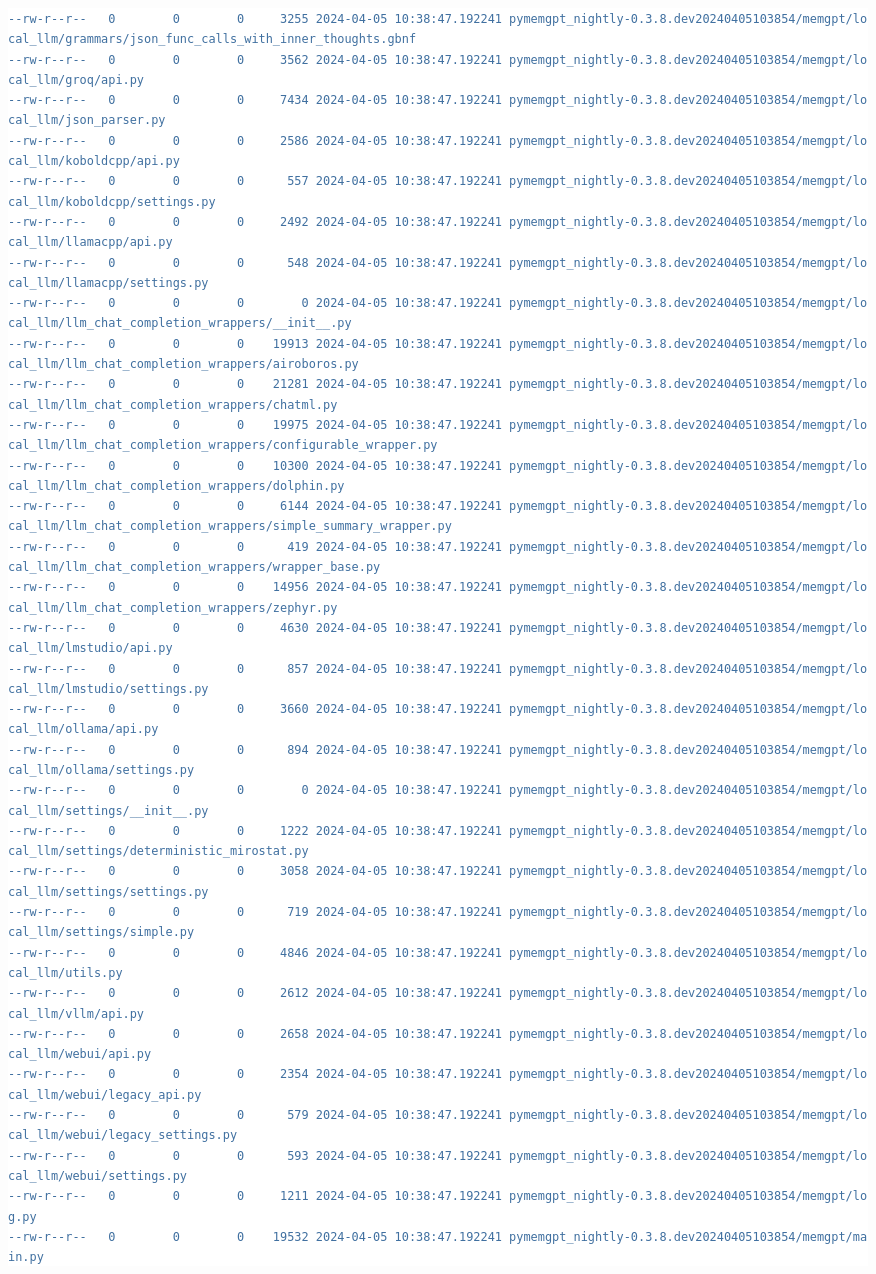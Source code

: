 ```diff
--rw-r--r--   0        0        0     3255 2024-04-05 10:38:47.192241 pymemgpt_nightly-0.3.8.dev20240405103854/memgpt/local_llm/grammars/json_func_calls_with_inner_thoughts.gbnf
--rw-r--r--   0        0        0     3562 2024-04-05 10:38:47.192241 pymemgpt_nightly-0.3.8.dev20240405103854/memgpt/local_llm/groq/api.py
--rw-r--r--   0        0        0     7434 2024-04-05 10:38:47.192241 pymemgpt_nightly-0.3.8.dev20240405103854/memgpt/local_llm/json_parser.py
--rw-r--r--   0        0        0     2586 2024-04-05 10:38:47.192241 pymemgpt_nightly-0.3.8.dev20240405103854/memgpt/local_llm/koboldcpp/api.py
--rw-r--r--   0        0        0      557 2024-04-05 10:38:47.192241 pymemgpt_nightly-0.3.8.dev20240405103854/memgpt/local_llm/koboldcpp/settings.py
--rw-r--r--   0        0        0     2492 2024-04-05 10:38:47.192241 pymemgpt_nightly-0.3.8.dev20240405103854/memgpt/local_llm/llamacpp/api.py
--rw-r--r--   0        0        0      548 2024-04-05 10:38:47.192241 pymemgpt_nightly-0.3.8.dev20240405103854/memgpt/local_llm/llamacpp/settings.py
--rw-r--r--   0        0        0        0 2024-04-05 10:38:47.192241 pymemgpt_nightly-0.3.8.dev20240405103854/memgpt/local_llm/llm_chat_completion_wrappers/__init__.py
--rw-r--r--   0        0        0    19913 2024-04-05 10:38:47.192241 pymemgpt_nightly-0.3.8.dev20240405103854/memgpt/local_llm/llm_chat_completion_wrappers/airoboros.py
--rw-r--r--   0        0        0    21281 2024-04-05 10:38:47.192241 pymemgpt_nightly-0.3.8.dev20240405103854/memgpt/local_llm/llm_chat_completion_wrappers/chatml.py
--rw-r--r--   0        0        0    19975 2024-04-05 10:38:47.192241 pymemgpt_nightly-0.3.8.dev20240405103854/memgpt/local_llm/llm_chat_completion_wrappers/configurable_wrapper.py
--rw-r--r--   0        0        0    10300 2024-04-05 10:38:47.192241 pymemgpt_nightly-0.3.8.dev20240405103854/memgpt/local_llm/llm_chat_completion_wrappers/dolphin.py
--rw-r--r--   0        0        0     6144 2024-04-05 10:38:47.192241 pymemgpt_nightly-0.3.8.dev20240405103854/memgpt/local_llm/llm_chat_completion_wrappers/simple_summary_wrapper.py
--rw-r--r--   0        0        0      419 2024-04-05 10:38:47.192241 pymemgpt_nightly-0.3.8.dev20240405103854/memgpt/local_llm/llm_chat_completion_wrappers/wrapper_base.py
--rw-r--r--   0        0        0    14956 2024-04-05 10:38:47.192241 pymemgpt_nightly-0.3.8.dev20240405103854/memgpt/local_llm/llm_chat_completion_wrappers/zephyr.py
--rw-r--r--   0        0        0     4630 2024-04-05 10:38:47.192241 pymemgpt_nightly-0.3.8.dev20240405103854/memgpt/local_llm/lmstudio/api.py
--rw-r--r--   0        0        0      857 2024-04-05 10:38:47.192241 pymemgpt_nightly-0.3.8.dev20240405103854/memgpt/local_llm/lmstudio/settings.py
--rw-r--r--   0        0        0     3660 2024-04-05 10:38:47.192241 pymemgpt_nightly-0.3.8.dev20240405103854/memgpt/local_llm/ollama/api.py
--rw-r--r--   0        0        0      894 2024-04-05 10:38:47.192241 pymemgpt_nightly-0.3.8.dev20240405103854/memgpt/local_llm/ollama/settings.py
--rw-r--r--   0        0        0        0 2024-04-05 10:38:47.192241 pymemgpt_nightly-0.3.8.dev20240405103854/memgpt/local_llm/settings/__init__.py
--rw-r--r--   0        0        0     1222 2024-04-05 10:38:47.192241 pymemgpt_nightly-0.3.8.dev20240405103854/memgpt/local_llm/settings/deterministic_mirostat.py
--rw-r--r--   0        0        0     3058 2024-04-05 10:38:47.192241 pymemgpt_nightly-0.3.8.dev20240405103854/memgpt/local_llm/settings/settings.py
--rw-r--r--   0        0        0      719 2024-04-05 10:38:47.192241 pymemgpt_nightly-0.3.8.dev20240405103854/memgpt/local_llm/settings/simple.py
--rw-r--r--   0        0        0     4846 2024-04-05 10:38:47.192241 pymemgpt_nightly-0.3.8.dev20240405103854/memgpt/local_llm/utils.py
--rw-r--r--   0        0        0     2612 2024-04-05 10:38:47.192241 pymemgpt_nightly-0.3.8.dev20240405103854/memgpt/local_llm/vllm/api.py
--rw-r--r--   0        0        0     2658 2024-04-05 10:38:47.192241 pymemgpt_nightly-0.3.8.dev20240405103854/memgpt/local_llm/webui/api.py
--rw-r--r--   0        0        0     2354 2024-04-05 10:38:47.192241 pymemgpt_nightly-0.3.8.dev20240405103854/memgpt/local_llm/webui/legacy_api.py
--rw-r--r--   0        0        0      579 2024-04-05 10:38:47.192241 pymemgpt_nightly-0.3.8.dev20240405103854/memgpt/local_llm/webui/legacy_settings.py
--rw-r--r--   0        0        0      593 2024-04-05 10:38:47.192241 pymemgpt_nightly-0.3.8.dev20240405103854/memgpt/local_llm/webui/settings.py
--rw-r--r--   0        0        0     1211 2024-04-05 10:38:47.192241 pymemgpt_nightly-0.3.8.dev20240405103854/memgpt/log.py
--rw-r--r--   0        0        0    19532 2024-04-05 10:38:47.192241 pymemgpt_nightly-0.3.8.dev20240405103854/memgpt/main.py
```